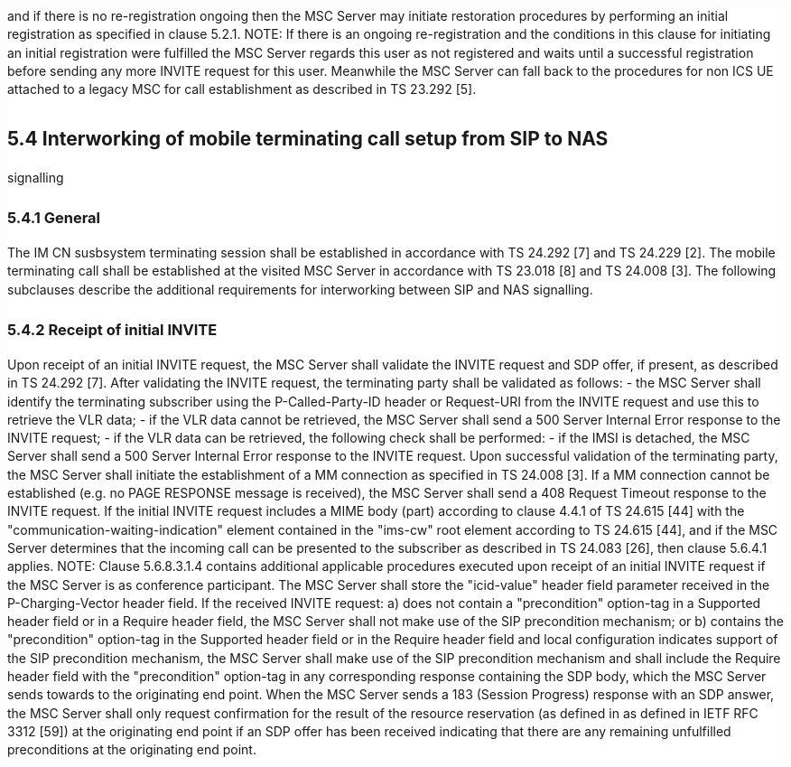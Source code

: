 and if there is no re-registration ongoing then the MSC Server may initiate
restoration procedures by performing an initial registration as specified in
clause 5.2.1.
NOTE: If there is an ongoing re-registration and the conditions in this clause
for initiating an initial registration were fulfilled the MSC Server regards
this user as not registered and waits until a successful registration before
sending any more INVITE request for this user. Meanwhile the MSC Server can
fall back to the procedures for non ICS UE attached to a legacy MSC for call
establishment as described in TS 23.292 [5].
## 5.4 Interworking of mobile terminating call setup from SIP to NAS
signalling
### 5.4.1 General
The IM CN susbsystem terminating session shall be established in accordance
with TS 24.292 [7] and TS 24.229 [2]. The mobile terminating call shall be
established at the visited MSC Server in accordance with TS 23.018 [8] and TS
24.008 [3]. The following subclauses describe the additional requirements for
interworking between SIP and NAS signalling.
### 5.4.2 Receipt of initial INVITE
Upon receipt of an initial INVITE request, the MSC Server shall validate the
INVITE request and SDP offer, if present, as described in TS 24.292 [7].
After validating the INVITE request, the terminating party shall be validated
as follows:
\- the MSC Server shall identify the terminating subscriber using the
P-Called-Party-ID header or Request-URI from the INVITE request and use this
to retrieve the VLR data;
\- if the VLR data cannot be retrieved, the MSC Server shall send a 500 Server
Internal Error response to the INVITE request;
\- if the VLR data can be retrieved, the following check shall be performed:
\- if the IMSI is detached, the MSC Server shall send a 500 Server Internal
Error response to the INVITE request.
Upon successful validation of the terminating party, the MSC Server shall
initiate the establishment of a MM connection as specified in TS 24.008 [3].
If a MM connection cannot be established (e.g. no PAGE RESPONSE message is
received), the MSC Server shall send a 408 Request Timeout response to the
INVITE request.
If the initial INVITE request includes a MIME body (part) according to clause
4.4.1 of TS 24.615 [44] with the \"communication-waiting-indication\" element
contained in the \"ims-cw\" root element according to TS 24.615 [44], and if
the MSC Server determines that the incoming call can be presented to the
subscriber as described in TS 24.083 [26], then clause 5.6.4.1 applies.
NOTE: Clause 5.6.8.3.1.4 contains additional applicable procedures executed
upon receipt of an initial INVITE request if the MSC Server is as conference
participant.
The MSC Server shall store the \"icid-value\" header field parameter received
in the P-Charging-Vector header field.
If the received INVITE request:
a) does not contain a \"precondition\" option-tag in a Supported header field
or in a Require header field, the MSC Server shall not make use of the SIP
precondition mechanism; or
b) contains the \"precondition\" option-tag in the Supported header field or
in the Require header field and local configuration indicates support of the
SIP precondition mechanism, the MSC Server shall make use of the SIP
precondition mechanism and shall include the Require header field with the
\"precondition\" option-tag in any corresponding response containing the SDP
body, which the MSC Server sends towards to the originating end point. When
the MSC Server sends a 183 (Session Progress) response with an SDP answer, the
MSC Server shall only request confirmation for the result of the resource
reservation (as defined in as defined in IETF RFC 3312 [59]) at the
originating end point if an SDP offer has been received indicating that there
are any remaining unfulfilled preconditions at the originating end point.